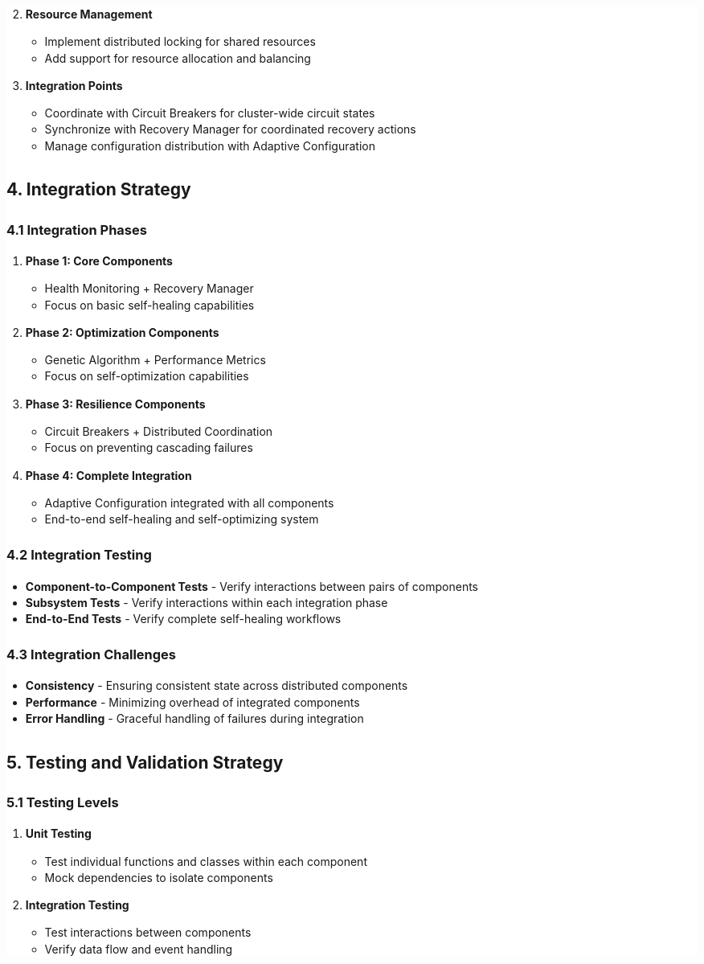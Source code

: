 2. **Resource Management**
   - Implement distributed locking for shared resources
   - Add support for resource allocation and balancing

3. **Integration Points**
   - Coordinate with Circuit Breakers for cluster-wide circuit states
   - Synchronize with Recovery Manager for coordinated recovery actions
   - Manage configuration distribution with Adaptive Configuration

## 4. Integration Strategy

### 4.1 Integration Phases

1. **Phase 1: Core Components**
   - Health Monitoring + Recovery Manager
   - Focus on basic self-healing capabilities

2. **Phase 2: Optimization Components**
   - Genetic Algorithm + Performance Metrics
   - Focus on self-optimization capabilities

3. **Phase 3: Resilience Components**
   - Circuit Breakers + Distributed Coordination
   - Focus on preventing cascading failures

4. **Phase 4: Complete Integration**
   - Adaptive Configuration integrated with all components
   - End-to-end self-healing and self-optimizing system

### 4.2 Integration Testing

- **Component-to-Component Tests** - Verify interactions between pairs of components
- **Subsystem Tests** - Verify interactions within each integration phase
- **End-to-End Tests** - Verify complete self-healing workflows

### 4.3 Integration Challenges

- **Consistency** - Ensuring consistent state across distributed components
- **Performance** - Minimizing overhead of integrated components
- **Error Handling** - Graceful handling of failures during integration

## 5. Testing and Validation Strategy

### 5.1 Testing Levels

1. **Unit Testing**
   - Test individual functions and classes within each component
   - Mock dependencies to isolate components

2. **Integration Testing**
   - Test interactions between components
   - Verify data flow and event handling
